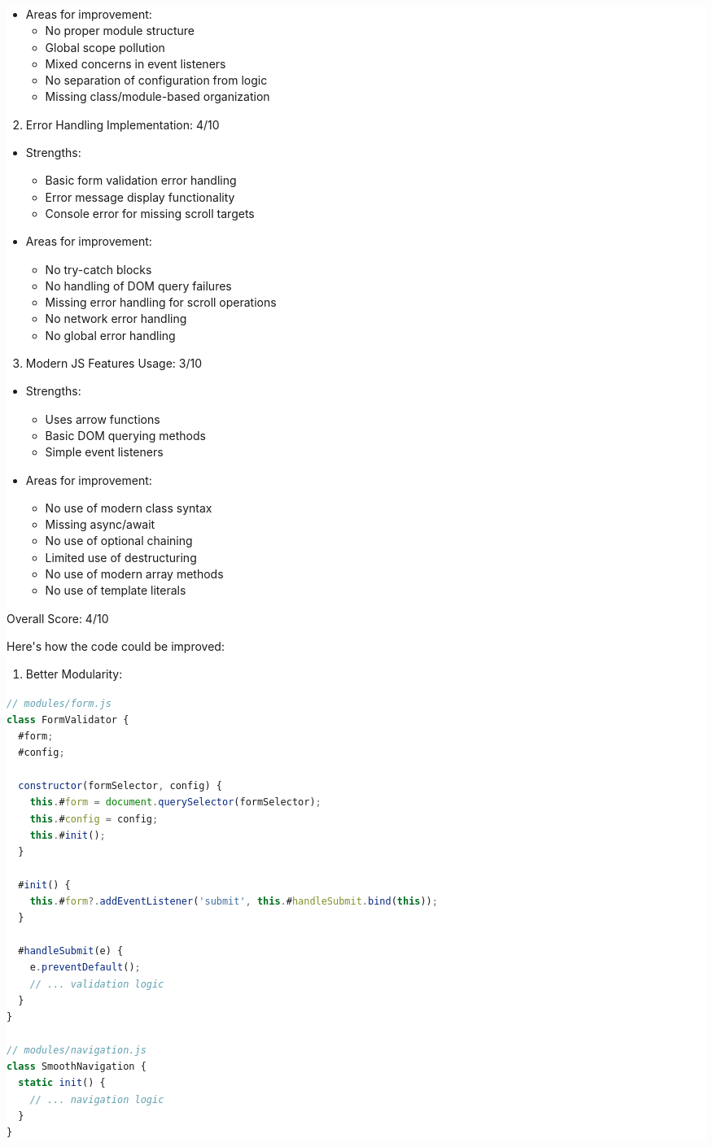 - Areas for improvement:
  - No proper module structure
  - Global scope pollution
  - Mixed concerns in event listeners
  - No separation of configuration from logic
  - Missing class/module-based organization

2. Error Handling Implementation: 4/10
- Strengths:
  - Basic form validation error handling
  - Error message display functionality
  - Console error for missing scroll targets

- Areas for improvement:
  - No try-catch blocks
  - No handling of DOM query failures
  - Missing error handling for scroll operations
  - No network error handling
  - No global error handling

3. Modern JS Features Usage: 3/10
- Strengths:
  - Uses arrow functions
  - Basic DOM querying methods
  - Simple event listeners

- Areas for improvement:
  - No use of modern class syntax
  - Missing async/await
  - No use of optional chaining
  - Limited use of destructuring
  - No use of modern array methods
  - No use of template literals

Overall Score: 4/10

Here's how the code could be improved:

1. Better Modularity:
```javascript
// modules/form.js
class FormValidator {
  #form;
  #config;

  constructor(formSelector, config) {
    this.#form = document.querySelector(formSelector);
    this.#config = config;
    this.#init();
  }

  #init() {
    this.#form?.addEventListener('submit', this.#handleSubmit.bind(this));
  }

  #handleSubmit(e) {
    e.preventDefault();
    // ... validation logic
  }
}

// modules/navigation.js
class SmoothNavigation {
  static init() {
    // ... navigation logic
  }
}
```